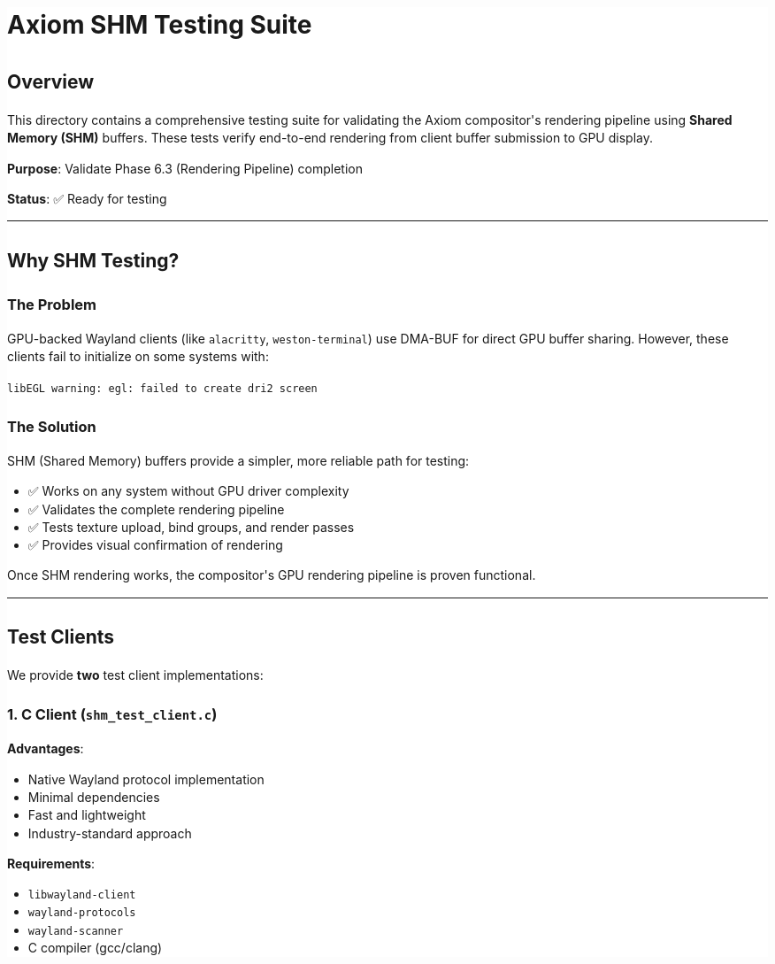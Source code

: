 # Axiom SHM Testing Suite

## Overview

This directory contains a comprehensive testing suite for validating the Axiom compositor's rendering pipeline using **Shared Memory (SHM)** buffers. These tests verify end-to-end rendering from client buffer submission to GPU display.

**Purpose**: Validate Phase 6.3 (Rendering Pipeline) completion

**Status**: ✅ Ready for testing

---

## Why SHM Testing?

### The Problem

GPU-backed Wayland clients (like `alacritty`, `weston-terminal`) use DMA-BUF for direct GPU buffer sharing. However, these clients fail to initialize on some systems with:

```
libEGL warning: egl: failed to create dri2 screen
```

### The Solution

SHM (Shared Memory) buffers provide a simpler, more reliable path for testing:

- ✅ Works on any system without GPU driver complexity
- ✅ Validates the complete rendering pipeline
- ✅ Tests texture upload, bind groups, and render passes
- ✅ Provides visual confirmation of rendering

Once SHM rendering works, the compositor's GPU rendering pipeline is proven functional.

---

## Test Clients

We provide **two** test client implementations:

### 1. C Client (`shm_test_client.c`)

**Advantages**:
- Native Wayland protocol implementation
- Minimal dependencies
- Fast and lightweight
- Industry-standard approach

**Requirements**:
- `libwayland-client`
- `wayland-protocols`
- `wayland-scanner`
- C compiler (gcc/clang)
